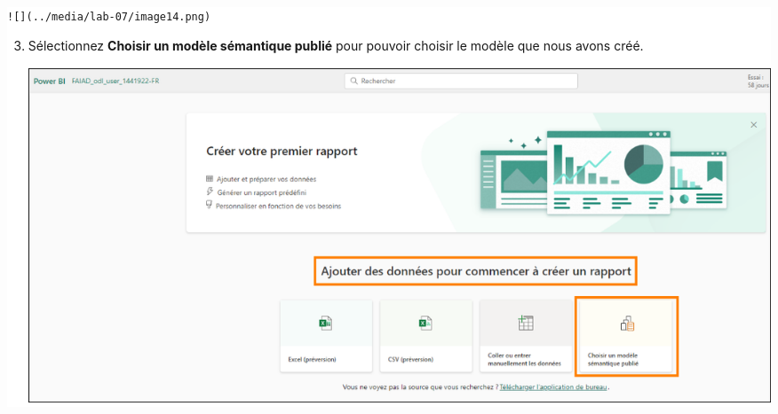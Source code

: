     ![](../media/lab-07/image14.png)

3. Sélectionnez **Choisir un modèle sémantique publié** pour pouvoir
    choisir le modèle que nous avons créé.

    ![](../media/lab-07/image15.png)
